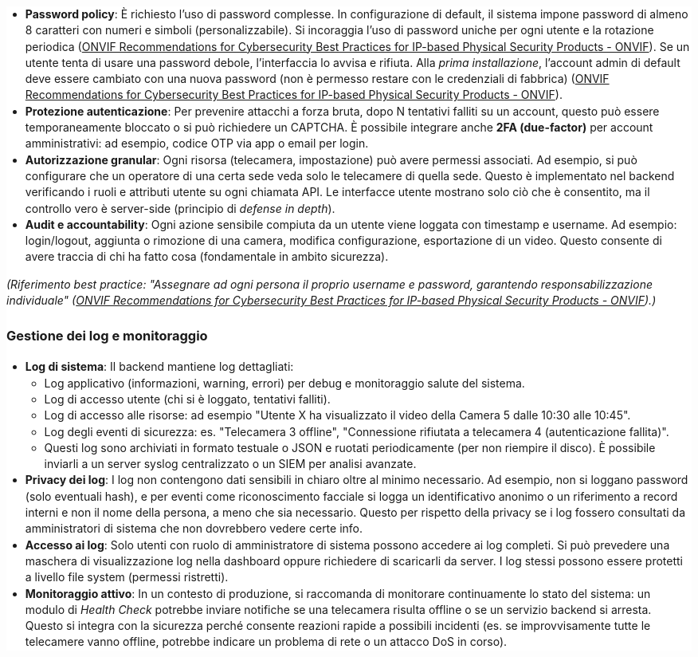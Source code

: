 - **Password policy**: È richiesto l’uso di password complesse. In configurazione di default, il sistema impone password di almeno 8 caratteri con numeri e simboli (personalizzabile). Si incoraggia l’uso di password uniche per ogni utente e la rotazione periodica ([ONVIF Recommendations for Cybersecurity Best Practices for IP-based Physical Security Products - ONVIF](https://www.onvif.org/profiles/whitepapers/onvif-recommendations-for-cybersecurity-best-practices-for-ip-based-physical-security-products/#:~:text=Review%20Your%20Security%20and%20Password,Policies)). Se un utente tenta di usare una password debole, l’interfaccia lo avvisa e rifiuta. Alla *prima installazione*, l’account admin di default deve essere cambiato con una nuova password (non è permesso restare con le credenziali di fabbrica) ([ONVIF Recommendations for Cybersecurity Best Practices for IP-based Physical Security Products - ONVIF](https://www.onvif.org/profiles/whitepapers/onvif-recommendations-for-cybersecurity-best-practices-for-ip-based-physical-security-products/#:~:text=,based%20authentication)).
- **Protezione autenticazione**: Per prevenire attacchi a forza bruta, dopo N tentativi falliti su un account, questo può essere temporaneamente bloccato o si può richiedere un CAPTCHA. È possibile integrare anche **2FA (due-factor)** per account amministrativi: ad esempio, codice OTP via app o email per login.
- **Autorizzazione granular**: Ogni risorsa (telecamera, impostazione) può avere permessi associati. Ad esempio, si può configurare che un operatore di una certa sede veda solo le telecamere di quella sede. Questo è implementato nel backend verificando i ruoli e attributi utente su ogni chiamata API. Le interfacce utente mostrano solo ciò che è consentito, ma il controllo vero è server-side (principio di *defense in depth*).
- **Audit e accountability**: Ogni azione sensibile compiuta da un utente viene loggata con timestamp e username. Ad esempio: login/logout, aggiunta o rimozione di una camera, modifica configurazione, esportazione di un video. Questo consente di avere traccia di chi ha fatto cosa (fondamentale in ambito sicurezza).

*(Riferimento best practice: "Assegnare ad ogni persona il proprio username e password, garantendo responsabilizzazione individuale" ([ONVIF Recommendations for Cybersecurity Best Practices for IP-based Physical Security Products - ONVIF](https://www.onvif.org/profiles/whitepapers/onvif-recommendations-for-cybersecurity-best-practices-for-ip-based-physical-security-products/#:~:text=Review%20Your%20Security%20and%20Password,Policies)).)*

### Gestione dei log e monitoraggio
- **Log di sistema**: Il backend mantiene log dettagliati:
  - Log applicativo (informazioni, warning, errori) per debug e monitoraggio salute del sistema.
  - Log di accesso utente (chi si è loggato, tentativi falliti).
  - Log di accesso alle risorse: ad esempio "Utente X ha visualizzato il video della Camera 5 dalle 10:30 alle 10:45".
  - Log degli eventi di sicurezza: es. "Telecamera 3 offline", "Connessione rifiutata a telecamera 4 (autenticazione fallita)".
  - Questi log sono archiviati in formato testuale o JSON e ruotati periodicamente (per non riempire il disco). È possibile inviarli a un server syslog centralizzato o un SIEM per analisi avanzate.
- **Privacy dei log**: I log non contengono dati sensibili in chiaro oltre al minimo necessario. Ad esempio, non si loggano password (solo eventuali hash), e per eventi come riconoscimento facciale si logga un identificativo anonimo o un riferimento a record interni e non il nome della persona, a meno che sia necessario. Questo per rispetto della privacy se i log fossero consultati da amministratori di sistema che non dovrebbero vedere certe info.
- **Accesso ai log**: Solo utenti con ruolo di amministratore di sistema possono accedere ai log completi. Si può prevedere una maschera di visualizzazione log nella dashboard oppure richiedere di scaricarli da server. I log stessi possono essere protetti a livello file system (permessi ristretti).
- **Monitoraggio attivo**: In un contesto di produzione, si raccomanda di monitorare continuamente lo stato del sistema: un modulo di *Health Check* potrebbe inviare notifiche se una telecamera risulta offline o se un servizio backend si arresta. Questo si integra con la sicurezza perché consente reazioni rapide a possibili incidenti (es. se improvvisamente tutte le telecamere vanno offline, potrebbe indicare un problema di rete o un attacco DoS in corso).
